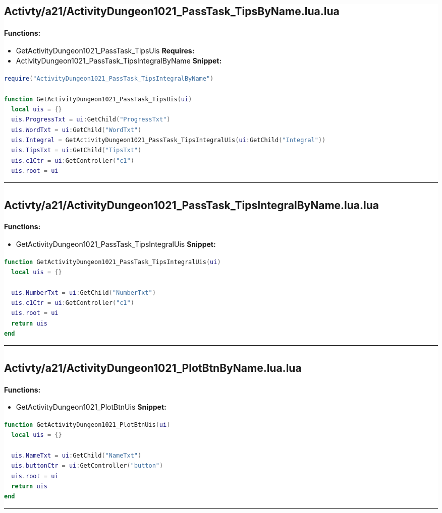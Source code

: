 
## Activty/a21/ActivityDungeon1021_PassTask_TipsByName.lua.lua
**Functions:**
- GetActivityDungeon1021_PassTask_TipsUis
**Requires:**
- ActivityDungeon1021_PassTask_TipsIntegralByName
**Snippet:**
```lua
require("ActivityDungeon1021_PassTask_TipsIntegralByName")

function GetActivityDungeon1021_PassTask_TipsUis(ui)
  local uis = {}
  uis.ProgressTxt = ui:GetChild("ProgressTxt")
  uis.WordTxt = ui:GetChild("WordTxt")
  uis.Integral = GetActivityDungeon1021_PassTask_TipsIntegralUis(ui:GetChild("Integral"))
  uis.TipsTxt = ui:GetChild("TipsTxt")
  uis.c1Ctr = ui:GetController("c1")
  uis.root = ui
```

---

## Activty/a21/ActivityDungeon1021_PassTask_TipsIntegralByName.lua.lua
**Functions:**
- GetActivityDungeon1021_PassTask_TipsIntegralUis
**Snippet:**
```lua
function GetActivityDungeon1021_PassTask_TipsIntegralUis(ui)
  local uis = {}
  
  uis.NumberTxt = ui:GetChild("NumberTxt")
  uis.c1Ctr = ui:GetController("c1")
  uis.root = ui
  return uis
end
```

---

## Activty/a21/ActivityDungeon1021_PlotBtnByName.lua.lua
**Functions:**
- GetActivityDungeon1021_PlotBtnUis
**Snippet:**
```lua
function GetActivityDungeon1021_PlotBtnUis(ui)
  local uis = {}
  
  uis.NameTxt = ui:GetChild("NameTxt")
  uis.buttonCtr = ui:GetController("button")
  uis.root = ui
  return uis
end
```

---